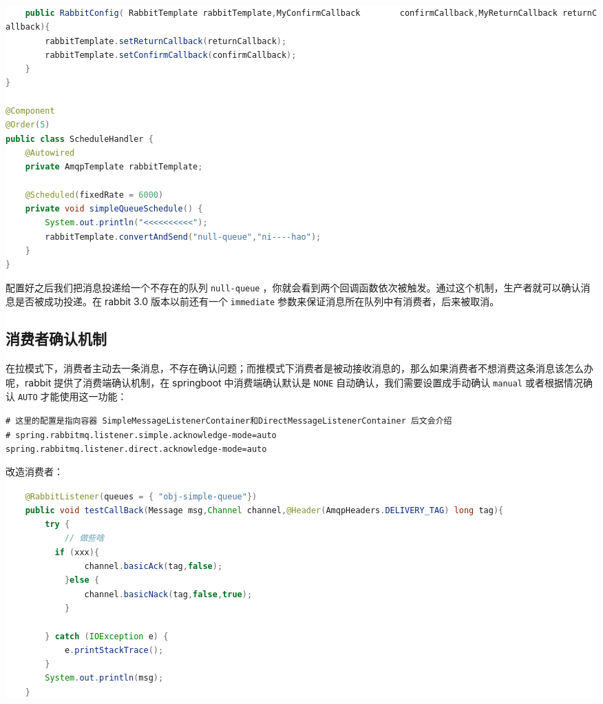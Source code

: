 ```java
    public RabbitConfig( RabbitTemplate rabbitTemplate,MyConfirmCallback 		confirmCallback,MyReturnCallback returnCallback){
        rabbitTemplate.setReturnCallback(returnCallback);
        rabbitTemplate.setConfirmCallback(confirmCallback);
    }
}

@Component
@Order(5)
public class ScheduleHandler {
    @Autowired
    private AmqpTemplate rabbitTemplate;

    @Scheduled(fixedRate = 6000)
    private void simpleQueueSchedule() {
        System.out.println("<<<<<<<<<<");
        rabbitTemplate.convertAndSend("null-queue","ni----hao");
    }
}
```

配置好之后我们把消息投递给一个不存在的队列 `null-queue` ，你就会看到两个回调函数依次被触发。通过这个机制，生产者就可以确认消息是否被成功投递。在 rabbit 3.0 版本以前还有一个 `immediate` 参数来保证消息所在队列中有消费者，后来被取消。

## 消费者确认机制

在拉模式下，消费者主动去一条消息，不存在确认问题；而推模式下消费者是被动接收消息的，那么如果消费者不想消费这条消息该怎么办呢，rabbit 提供了消费端确认机制，在 springboot 中消费端确认默认是 `NONE` 自动确认，我们需要设置成手动确认 `manual` 或者根据情况确认 `AUTO` 才能使用这一功能：

```properties
# 这里的配置是指向容器 SimpleMessageListenerContainer和DirectMessageListenerContainer 后文会介绍
# spring.rabbitmq.listener.simple.acknowledge-mode=auto
spring.rabbitmq.listener.direct.acknowledge-mode=auto
```

改造消费者：

```java
    @RabbitListener(queues = { "obj-simple-queue"})
    public void testCallBack(Message msg,Channel channel,@Header(AmqpHeaders.DELIVERY_TAG) long tag){
        try {
            // 做些啥
          if (xxx){
                channel.basicAck(tag,false);
            }else {
                channel.basicNack(tag,false,true);
            }
            
        } catch (IOException e) {
            e.printStackTrace();
        }
        System.out.println(msg);
    }
```
